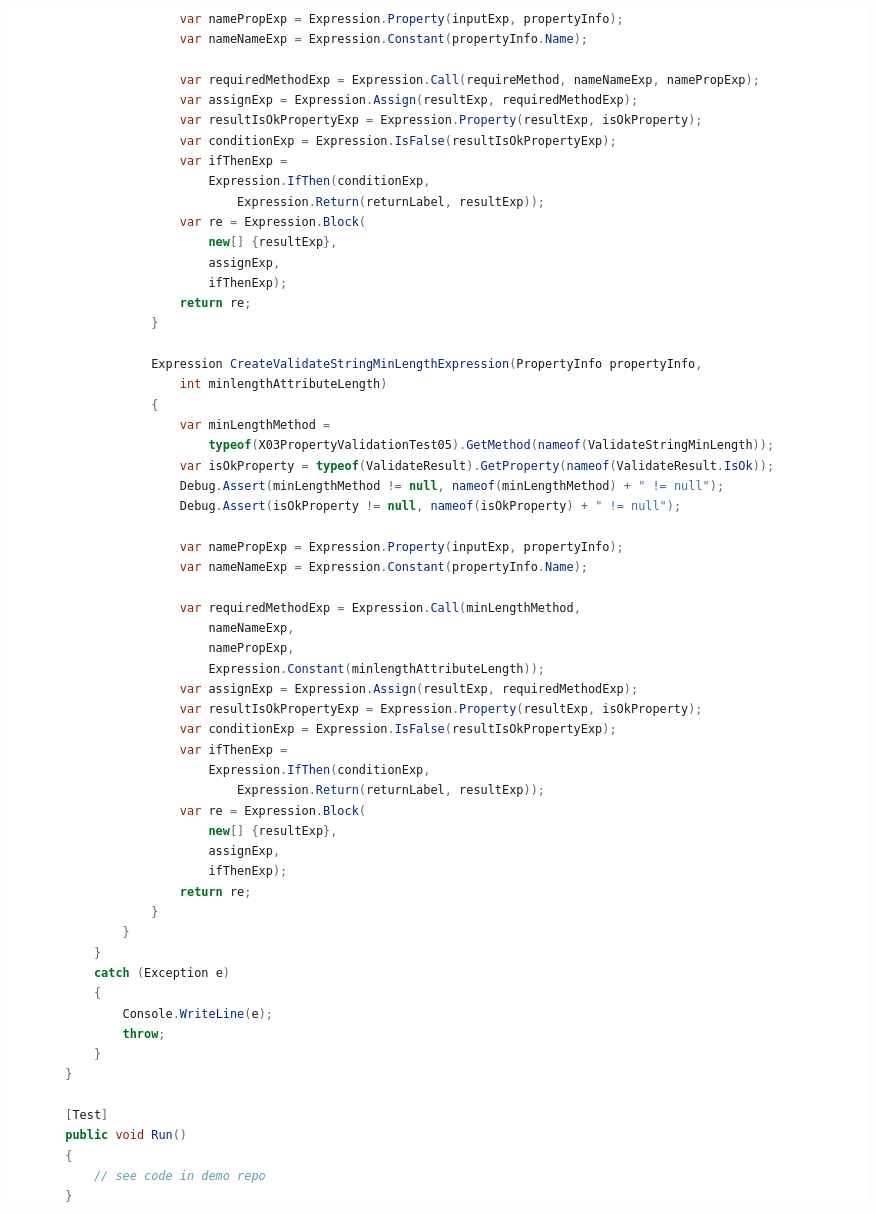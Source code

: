 ```cs
                        var namePropExp = Expression.Property(inputExp, propertyInfo);
                        var nameNameExp = Expression.Constant(propertyInfo.Name);

                        var requiredMethodExp = Expression.Call(requireMethod, nameNameExp, namePropExp);
                        var assignExp = Expression.Assign(resultExp, requiredMethodExp);
                        var resultIsOkPropertyExp = Expression.Property(resultExp, isOkProperty);
                        var conditionExp = Expression.IsFalse(resultIsOkPropertyExp);
                        var ifThenExp =
                            Expression.IfThen(conditionExp,
                                Expression.Return(returnLabel, resultExp));
                        var re = Expression.Block(
                            new[] {resultExp},
                            assignExp,
                            ifThenExp);
                        return re;
                    }

                    Expression CreateValidateStringMinLengthExpression(PropertyInfo propertyInfo,
                        int minlengthAttributeLength)
                    {
                        var minLengthMethod =
                            typeof(X03PropertyValidationTest05).GetMethod(nameof(ValidateStringMinLength));
                        var isOkProperty = typeof(ValidateResult).GetProperty(nameof(ValidateResult.IsOk));
                        Debug.Assert(minLengthMethod != null, nameof(minLengthMethod) + " != null");
                        Debug.Assert(isOkProperty != null, nameof(isOkProperty) + " != null");

                        var namePropExp = Expression.Property(inputExp, propertyInfo);
                        var nameNameExp = Expression.Constant(propertyInfo.Name);

                        var requiredMethodExp = Expression.Call(minLengthMethod,
                            nameNameExp,
                            namePropExp,
                            Expression.Constant(minlengthAttributeLength));
                        var assignExp = Expression.Assign(resultExp, requiredMethodExp);
                        var resultIsOkPropertyExp = Expression.Property(resultExp, isOkProperty);
                        var conditionExp = Expression.IsFalse(resultIsOkPropertyExp);
                        var ifThenExp =
                            Expression.IfThen(conditionExp,
                                Expression.Return(returnLabel, resultExp));
                        var re = Expression.Block(
                            new[] {resultExp},
                            assignExp,
                            ifThenExp);
                        return re;
                    }
                }
            }
            catch (Exception e)
            {
                Console.WriteLine(e);
                throw;
            }
        }

        [Test]
        public void Run()
        {
            // see code in demo repo
        }
```